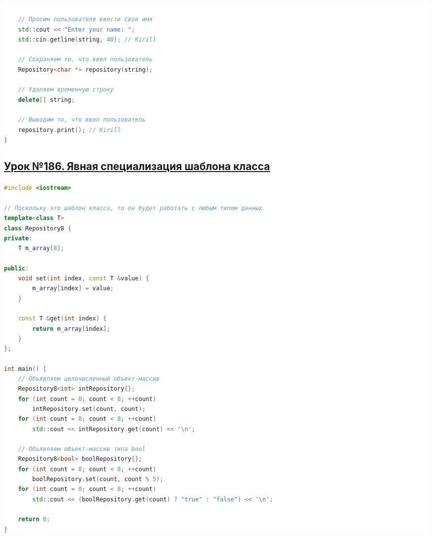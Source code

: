 ```c++

    // Просим пользователя ввести свое имя
    std::cout << "Enter your name: ";
    std::cin.getline(string, 40); // Kirill

    // Сохраняем то, что ввел пользователь
    Repository<char *> repository(string);

    // Удаляем временную строку
    delete[] string;

    // Выводим то, что ввел пользователь
    repository.print(); // Kirill
}
```

## [Урок №186. Явная специализация шаблона класса](#урок-186-явная-специализация-шаблона-класса)
```c++
#include <iostream>

// Поскольку это шаблон класса, то он будет работать с любым типом данных
template<class T>
class Repository8 {
private:
    T m_array[8];

public:
    void set(int index, const T &value) {
        m_array[index] = value;
    }

    const T &get(int index) {
        return m_array[index];
    }
};

int main() {
    // Объявляем целочисленный объект-массив
    Repository8<int> intRepository{};
    for (int count = 0; count < 8; ++count)
        intRepository.set(count, count);
    for (int count = 0; count < 8; ++count)
        std::cout << intRepository.get(count) << '\n';

    // Объявляем объект-массив типа bool
    Repository8<bool> boolRepository{};
    for (int count = 0; count < 8; ++count)
        boolRepository.set(count, count % 5);
    for (int count = 0; count < 8; ++count)
        std::cout << (boolRepository.get(count) ? "true" : "false") << '\n';

    return 0;
}
```
